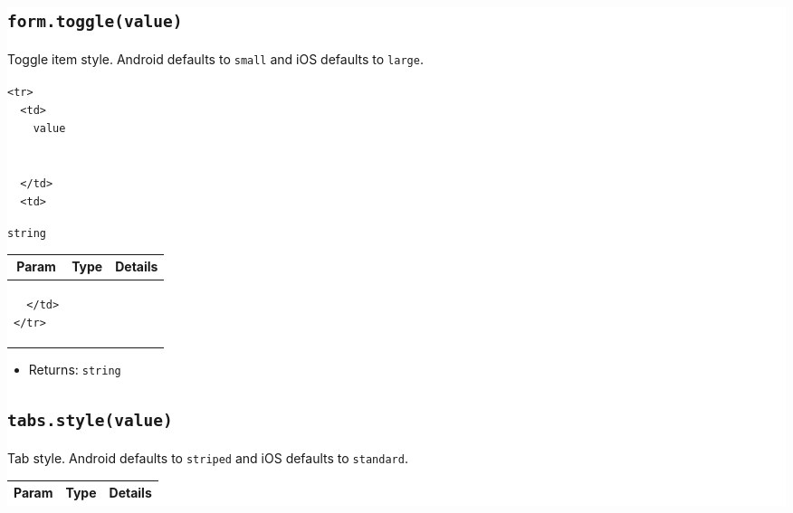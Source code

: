 


<div id="form.toggle"></div>
<h2>
  <code>form.toggle(value)</code>

</h2>

Toggle item style. Android defaults to `small` and iOS defaults to `large`.



<table class="table" style="margin:0;">
  <thead>
    <tr>
      <th>Param</th>
      <th>Type</th>
      <th>Details</th>
    </tr>
  </thead>
  <tbody>
    
    <tr>
      <td>
        value
        
        
      </td>
      <td>
        
  <code>string</code>
      </td>
      <td>
        
        
      </td>
    </tr>
    
  </tbody>
</table>






* Returns: 
  <code>string</code> 




<div id="tabs.style"></div>
<h2>
  <code>tabs.style(value)</code>

</h2>

Tab style. Android defaults to `striped` and iOS defaults to `standard`.



<table class="table" style="margin:0;">
  <thead>
    <tr>
      <th>Param</th>
      <th>Type</th>
      <th>Details</th>
    </tr>
  </thead>
  <tbody>
    